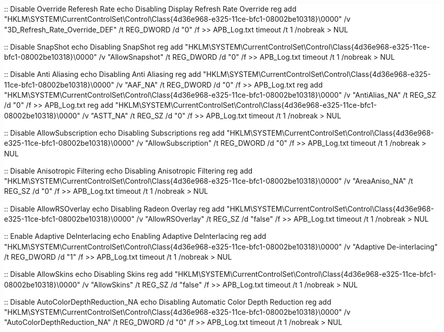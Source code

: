 :: Disable Override Referesh Rate
echo Disabling Display Refresh Rate Override
reg add "HKLM\SYSTEM\CurrentControlSet\Control\Class\{4d36e968-e325-11ce-bfc1-08002be10318}\0000" /v "3D_Refresh_Rate_Override_DEF" /t REG_DWORD /d "0" /f >> APB_Log.txt
timeout /t 1 /nobreak > NUL

:: Disable SnapShot
echo Disabling SnapShot
reg add "HKLM\SYSTEM\CurrentControlSet\Control\Class\{4d36e968-e325-11ce-bfc1-08002be10318}\0000" /v "AllowSnapshot" /t REG_DWORD /d "0" /f >> APB_Log.txt
timeout /t 1 /nobreak > NUL

:: Disable Anti Aliasing
echo Disabling Anti Aliasing
reg add "HKLM\SYSTEM\CurrentControlSet\Control\Class\{4d36e968-e325-11ce-bfc1-08002be10318}\0000" /v "AAF_NA" /t REG_DWORD /d "0" /f >> APB_Log.txt
reg add "HKLM\SYSTEM\CurrentControlSet\Control\Class\{4d36e968-e325-11ce-bfc1-08002be10318}\0000" /v "AntiAlias_NA" /t REG_SZ /d "0" /f >> APB_Log.txt
reg add "HKLM\SYSTEM\CurrentControlSet\Control\Class\{4d36e968-e325-11ce-bfc1-08002be10318}\0000" /v "ASTT_NA" /t REG_SZ /d "0" /f >> APB_Log.txt
timeout /t 1 /nobreak > NUL

:: Disable AllowSubscription
echo Disabling Subscriptions
reg add "HKLM\SYSTEM\CurrentControlSet\Control\Class\{4d36e968-e325-11ce-bfc1-08002be10318}\0000" /v "AllowSubscription" /t REG_DWORD /d "0" /f >> APB_Log.txt
timeout /t 1 /nobreak > NUL

:: Disable Anisotropic Filtering
echo Disabling Anisotropic Filtering
reg add "HKLM\SYSTEM\CurrentControlSet\Control\Class\{4d36e968-e325-11ce-bfc1-08002be10318}\0000" /v "AreaAniso_NA" /t REG_SZ /d "0" /f >> APB_Log.txt
timeout /t 1 /nobreak > NUL

:: Disable AllowRSOverlay
echo Disabling Radeon Overlay
reg add "HKLM\SYSTEM\CurrentControlSet\Control\Class\{4d36e968-e325-11ce-bfc1-08002be10318}\0000" /v "AllowRSOverlay" /t REG_SZ /d "false" /f >> APB_Log.txt 
timeout /t 1 /nobreak > NUL

:: Enable Adaptive DeInterlacing
echo Enabling Adaptive DeInterlacing
reg add "HKLM\SYSTEM\CurrentControlSet\Control\Class\{4d36e968-e325-11ce-bfc1-08002be10318}\0000" /v "Adaptive De-interlacing" /t REG_DWORD /d "1" /f >> APB_Log.txt
timeout /t 1 /nobreak > NUL

:: Disable AllowSkins
echo Disabling Skins
reg add "HKLM\SYSTEM\CurrentControlSet\Control\Class\{4d36e968-e325-11ce-bfc1-08002be10318}\0000" /v "AllowSkins" /t REG_SZ /d "false" /f >> APB_Log.txt 
timeout /t 1 /nobreak > NUL

:: Disable AutoColorDepthReduction_NA
echo Disabling Automatic Color Depth Reduction
reg add "HKLM\SYSTEM\CurrentControlSet\Control\Class\{4d36e968-e325-11ce-bfc1-08002be10318}\0000" /v "AutoColorDepthReduction_NA" /t REG_DWORD /d "0" /f >> APB_Log.txt
timeout /t 1 /nobreak > NUL
